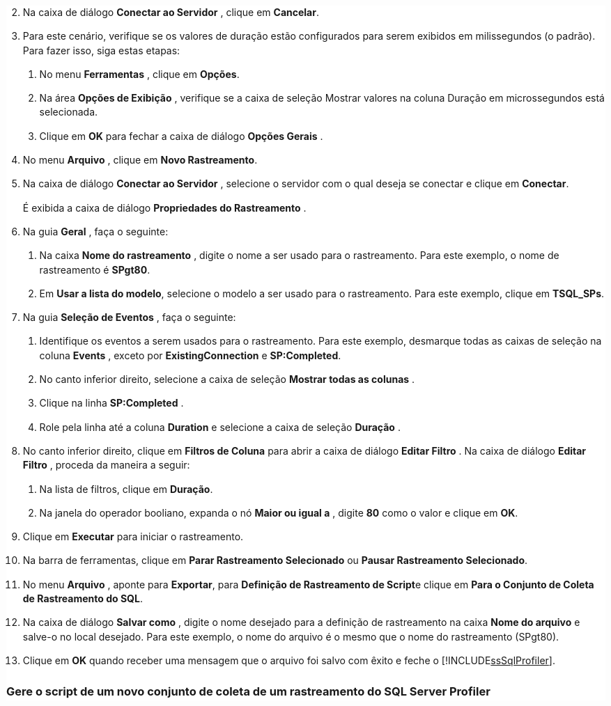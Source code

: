 2.  Na caixa de diálogo **Conectar ao Servidor** , clique em **Cancelar**.  
  
3.  Para este cenário, verifique se os valores de duração estão configurados para serem exibidos em milissegundos (o padrão). Para fazer isso, siga estas etapas:  
  
    1.  No menu **Ferramentas** , clique em **Opções**.  
  
    2.  Na área **Opções de Exibição** , verifique se a caixa de seleção Mostrar valores na coluna Duração em microssegundos está selecionada.  
  
    3.  Clique em **OK** para fechar a caixa de diálogo **Opções Gerais** .  
  
4.  No menu **Arquivo** , clique em **Novo Rastreamento**.  
  
5.  Na caixa de diálogo **Conectar ao Servidor** , selecione o servidor com o qual deseja se conectar e clique em **Conectar**.  
  
     É exibida a caixa de diálogo **Propriedades do Rastreamento** .  
  
6.  Na guia **Geral** , faça o seguinte:  
  
    1.  Na caixa **Nome do rastreamento** , digite o nome a ser usado para o rastreamento. Para este exemplo, o nome de rastreamento é **SPgt80**.  
  
    2.  Em **Usar a lista do modelo**, selecione o modelo a ser usado para o rastreamento. Para este exemplo, clique em **TSQL_SPs**.  
  
7.  Na guia **Seleção de Eventos** , faça o seguinte:  
  
    1.  Identifique os eventos a serem usados para o rastreamento. Para este exemplo, desmarque todas as caixas de seleção na coluna **Events** , exceto por **ExistingConnection** e **SP:Completed**.  
  
    2.  No canto inferior direito, selecione a caixa de seleção **Mostrar todas as colunas** .  
  
    3.  Clique na linha **SP:Completed** .  
  
    4.  Role pela linha até a coluna **Duration** e selecione a caixa de seleção **Duração** .  
  
8.  No canto inferior direito, clique em **Filtros de Coluna** para abrir a caixa de diálogo **Editar Filtro** . Na caixa de diálogo **Editar Filtro** , proceda da maneira a seguir:  
  
    1.  Na lista de filtros, clique em **Duração**.  
  
    2.  Na janela do operador booliano, expanda o nó **Maior ou igual a** , digite **80** como o valor e clique em **OK**.  
  
9. Clique em **Executar** para iniciar o rastreamento.  
  
10. Na barra de ferramentas, clique em **Parar Rastreamento Selecionado** ou **Pausar Rastreamento Selecionado**.  
  
11. No menu **Arquivo** , aponte para **Exportar**, para **Definição de Rastreamento de Script**e clique em **Para o Conjunto de Coleta de Rastreamento do SQL**.  
  
12. Na caixa de diálogo **Salvar como** , digite o nome desejado para a definição de rastreamento na caixa **Nome do arquivo** e salve-o no local desejado. Para este exemplo, o nome do arquivo é o mesmo que o nome do rastreamento (SPgt80).  
  
13. Clique em **OK** quando receber uma mensagem que o arquivo foi salvo com êxito e feche o [!INCLUDE[ssSqlProfiler](../../includes/sssqlprofiler-md.md)].  
  
### <a name="script-a-new-collection-set-from-a-sql-server-profiler-trace"></a>Gere o script de um novo conjunto de coleta de um rastreamento do SQL Server Profiler  
  